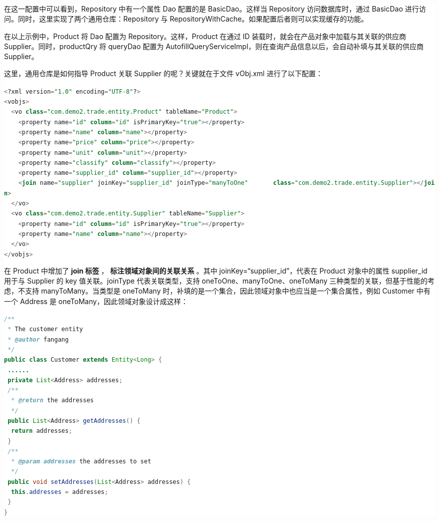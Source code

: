 在这一配置中可以看到，Repository 中有一个属性 Dao 配置的是 BasicDao。这样当 Repository 访问数据库时，通过 BasicDao 进行访问。同时，这里实现了两个通用仓库：Repository 与 RepositoryWithCache。如果配置后者则可以实现缓存的功能。

在以上示例中，Product 将 Dao 配置为 Repository。这样，Product 在通过 ID 装载时，就会在产品对象中加载与其关联的供应商 Supplier。同时，productQry 将 queryDao 配置为 AutofillQueryServiceImpl，则在查询产品信息以后，会自动补填与其关联的供应商 Supplier。

这里，通用仓库是如何指导 Product 关联 Supplier 的呢？关键就在于文件 vObj.xml 进行了以下配置：

```sql
<?xml version="1.0" encoding="UTF-8"?>
<vobjs>
  <vo class="com.demo2.trade.entity.Product" tableName="Product">
    <property name="id" column="id" isPrimaryKey="true"></property>
    <property name="name" column="name"></property>
    <property name="price" column="price"></property>
    <property name="unit" column="unit"></property>
    <property name="classify" column="classify"></property>
    <property name="supplier_id" column="supplier_id"></property>
    <join name="supplier" joinKey="supplier_id" joinType="manyToOne"       class="com.demo2.trade.entity.Supplier"></join>
  </vo>
  <vo class="com.demo2.trade.entity.Supplier" tableName="Supplier">
    <property name="id" column="id" isPrimaryKey="true"></property>
    <property name="name" column="name"></property>
  </vo>
</vobjs>
```

在 Product 中增加了 **join 标签** ， **标注领域对象间的关联关系** 。其中 joinKey=“supplier_id”，代表在 Product 对象中的属性 supplier_id 用于与 Supplier 的 key 值关联。joinType 代表关联类型，支持 oneToOne、manyToOne、oneToMany 三种类型的关联，但基于性能的考虑，不支持 manyToMany。当类型是 oneToMany 时，补填的是一个集合，因此领域对象中也应当是一个集合属性，例如 Customer 中有一个 Address 是 oneToMany，因此领域对象设计成这样：

```java
/**
 * The customer entity
 * @author fangang
 */
public class Customer extends Entity<Long> {
 ......
 private List<Address> addresses;
 /**
  * @return the addresses
  */
 public List<Address> getAddresses() {
  return addresses;
 }
 /**
  * @param addresses the addresses to set
  */
 public void setAddresses(List<Address> addresses) {
  this.addresses = addresses;
 }
}
```
